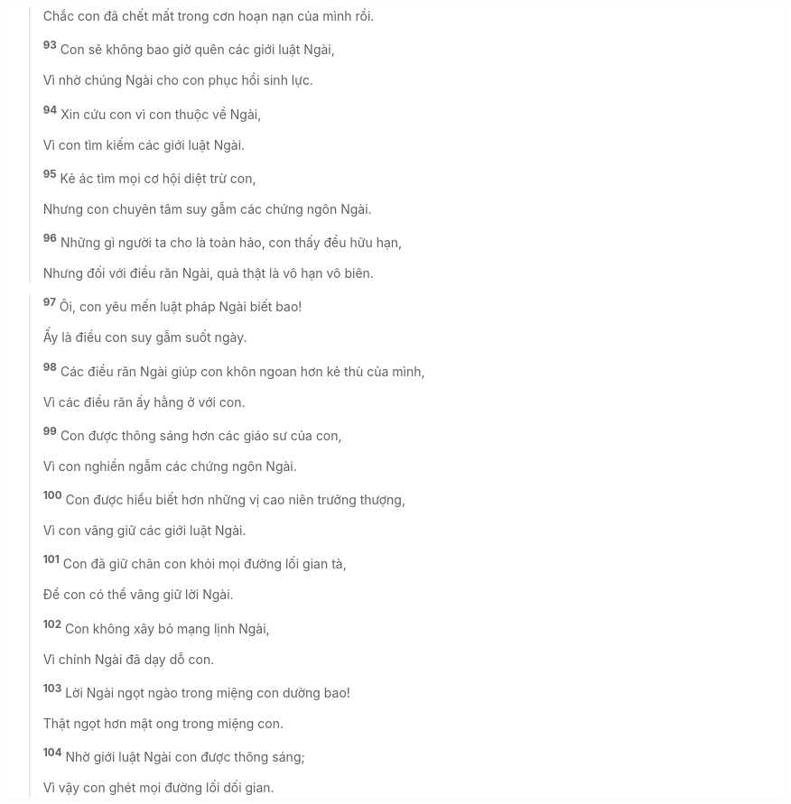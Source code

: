 > 
> Chắc con đã chết mất trong cơn hoạn nạn của mình rồi.
> 
> <sup><b>93</b></sup> Con sẽ không bao giờ quên các giới luật Ngài,
> 
> Vì nhờ chúng Ngài cho con phục hồi sinh lực.
> 
> <sup><b>94</b></sup> Xin cứu con vì con thuộc về Ngài,
> 
> Vì con tìm kiếm các giới luật Ngài.
> 
> <sup><b>95</b></sup> Kẻ ác tìm mọi cơ hội diệt trừ con,
> 
> Nhưng con chuyên tâm suy gẫm các chứng ngôn Ngài.
> 
> <sup><b>96</b></sup> Những gì người ta cho là toàn hảo, con thấy đều hữu hạn,
> 
> Nhưng đối với điều răn Ngài, quả thật là vô hạn vô biên.
>


> <sup><b>97</b></sup> Ôi, con yêu mến luật pháp Ngài biết bao!
> 
> Ấy là điều con suy gẫm suốt ngày.
> 
> <sup><b>98</b></sup> Các điều răn Ngài giúp con khôn ngoan hơn kẻ thù của mình,
> 
> Vì các điều răn ấy hằng ở với con.
> 
> <sup><b>99</b></sup> Con được thông sáng hơn các giáo sư của con,
> 
> Vì con nghiền ngẫm các chứng ngôn Ngài.
> 
> <sup><b>100</b></sup> Con được hiểu biết hơn những vị cao niên trưởng thượng,
> 
> Vì con vâng giữ các giới luật Ngài.
> 
> <sup><b>101</b></sup> Con đã giữ chân con khỏi mọi đường lối gian tà,
> 
> Ðể con có thể vâng giữ lời Ngài.
> 
> <sup><b>102</b></sup> Con không xây bỏ mạng lịnh Ngài,
> 
> Vì chính Ngài đã dạy dỗ con.
> 
> <sup><b>103</b></sup> Lời Ngài ngọt ngào trong miệng con dường bao!
> 
> Thật ngọt hơn mật ong trong miệng con.
> 
> <sup><b>104</b></sup> Nhờ giới luật Ngài con được thông sáng;
> 
> Vì vậy con ghét mọi đường lối dối gian.
>
